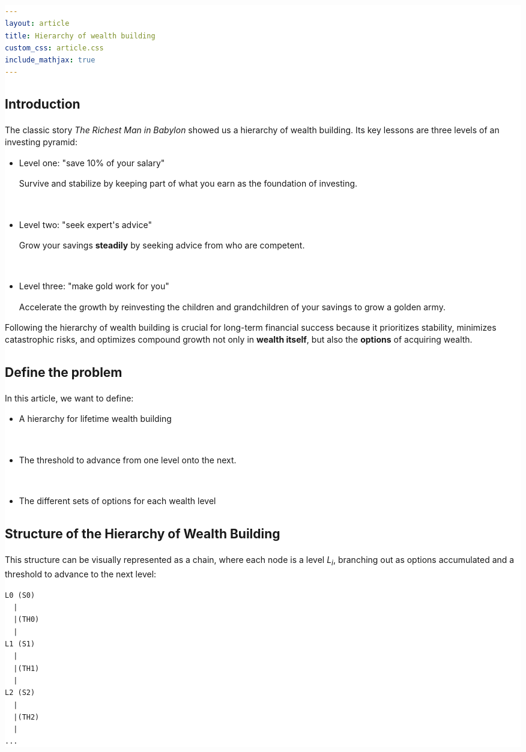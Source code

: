 ```yaml
---
layout: article
title: Hierarchy of wealth building
custom_css: article.css
include_mathjax: true
---
```


## Introduction ##

The classic story *The Richest Man in Babylon* showed us a hierarchy of wealth building. Its key lessons are three levels of an investing pyramid: 

+ Level one: "save 10% of your salary"

  Survive and stabilize by keeping part of what you earn as the foundation of investing.

  <br>
  
+ Level two: "seek expert's advice"
  
  Grow your savings **steadily** by seeking advice from who are competent. 
  
  <br>
  
+ Level three: "make gold work for you"
  
  Accelerate the growth by reinvesting the children and grandchildren of your savings to grow a golden army.

Following the hierarchy of wealth building is crucial for long-term financial success because it prioritizes stability, minimizes catastrophic risks, and optimizes compound growth not only in **wealth itself**, but also the **options** of acquiring wealth. 


## Define the problem ##

In this article, we want to define:

+ A hierarchy for lifetime wealth building

<br>
  
+ The threshold to advance from one level onto the next.

<br>
  
+ The different sets of options for each wealth level



## Structure of the Hierarchy of Wealth Building  ##

This structure can be visually represented as a chain, where each node is a level $L_i$, branching out as options accumulated and a threshold to advance to the next level:

```
L0 (S0) 
  |
  |(TH0)
  |
L1 (S1)
  |
  |(TH1)
  |
L2 (S2)
  |
  |(TH2)
  |
...
```
